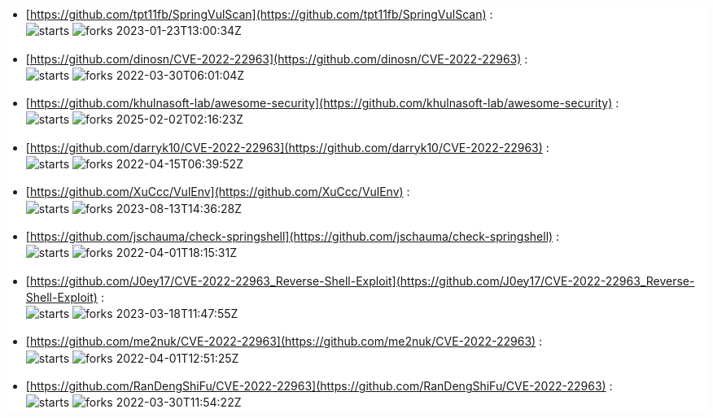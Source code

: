 - [https://github.com/tpt11fb/SpringVulScan](https://github.com/tpt11fb/SpringVulScan) :  
![starts](https://img.shields.io/github/stars/tpt11fb/SpringVulScan.svg) 
![forks](https://img.shields.io/github/forks/tpt11fb/SpringVulScan.svg) 
2023-01-23T13:00:34Z

- [https://github.com/dinosn/CVE-2022-22963](https://github.com/dinosn/CVE-2022-22963) :  
![starts](https://img.shields.io/github/stars/dinosn/CVE-2022-22963.svg) 
![forks](https://img.shields.io/github/forks/dinosn/CVE-2022-22963.svg) 
2022-03-30T06:01:04Z

- [https://github.com/khulnasoft-lab/awesome-security](https://github.com/khulnasoft-lab/awesome-security) :  
![starts](https://img.shields.io/github/stars/khulnasoft-lab/awesome-security.svg) 
![forks](https://img.shields.io/github/forks/khulnasoft-lab/awesome-security.svg) 
2025-02-02T02:16:23Z

- [https://github.com/darryk10/CVE-2022-22963](https://github.com/darryk10/CVE-2022-22963) :  
![starts](https://img.shields.io/github/stars/darryk10/CVE-2022-22963.svg) 
![forks](https://img.shields.io/github/forks/darryk10/CVE-2022-22963.svg) 
2022-04-15T06:39:52Z

- [https://github.com/XuCcc/VulEnv](https://github.com/XuCcc/VulEnv) :  
![starts](https://img.shields.io/github/stars/XuCcc/VulEnv.svg) 
![forks](https://img.shields.io/github/forks/XuCcc/VulEnv.svg) 
2023-08-13T14:36:28Z

- [https://github.com/jschauma/check-springshell](https://github.com/jschauma/check-springshell) :  
![starts](https://img.shields.io/github/stars/jschauma/check-springshell.svg) 
![forks](https://img.shields.io/github/forks/jschauma/check-springshell.svg) 
2022-04-01T18:15:31Z

- [https://github.com/J0ey17/CVE-2022-22963_Reverse-Shell-Exploit](https://github.com/J0ey17/CVE-2022-22963_Reverse-Shell-Exploit) :  
![starts](https://img.shields.io/github/stars/J0ey17/CVE-2022-22963_Reverse-Shell-Exploit.svg) 
![forks](https://img.shields.io/github/forks/J0ey17/CVE-2022-22963_Reverse-Shell-Exploit.svg) 
2023-03-18T11:47:55Z

- [https://github.com/me2nuk/CVE-2022-22963](https://github.com/me2nuk/CVE-2022-22963) :  
![starts](https://img.shields.io/github/stars/me2nuk/CVE-2022-22963.svg) 
![forks](https://img.shields.io/github/forks/me2nuk/CVE-2022-22963.svg) 
2022-04-01T12:51:25Z

- [https://github.com/RanDengShiFu/CVE-2022-22963](https://github.com/RanDengShiFu/CVE-2022-22963) :  
![starts](https://img.shields.io/github/stars/RanDengShiFu/CVE-2022-22963.svg) 
![forks](https://img.shields.io/github/forks/RanDengShiFu/CVE-2022-22963.svg) 
2022-03-30T11:54:22Z
